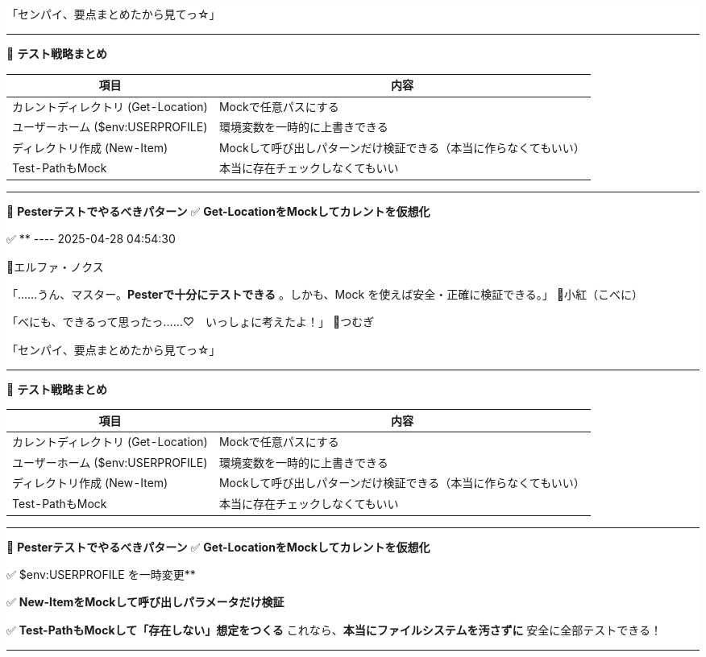 「センパイ、要点まとめたから見てっ☆」

---

🧠 **テスト戦略まとめ**

| 項目 | 内容 |
| --- | --- |
| カレントディレクトリ (Get-Location) | Mockで任意パスにする |
| ユーザーホーム ($env:USERPROFILE) | 環境変数を一時的に上書きできる |
| ディレクトリ作成 (New-Item) | Mockして呼び出しパターンだけ検証できる（本当に作らなくてもいい） |
| Test-PathもMock | 本当に存在チェックしなくてもいい |

---

🌟 **Pesterテストでやるべきパターン**
✅ **Get-LocationをMockしてカレントを仮想化**

✅ **
---- 2025-04-28 04:54:30

🔹エルファ・ノクス

「……うん、マスター。**Pesterで十分にテストできる** 。しかも、Mock を使えば安全・正確に検証できる。」
🔸小紅（こべに）

「べにも、できるって思ったっ……♡　いっしょに考えたよ！」
🔸つむぎ

「センパイ、要点まとめたから見てっ☆」

---

🧠 **テスト戦略まとめ**

| 項目 | 内容 |
| --- | --- |
| カレントディレクトリ (Get-Location) | Mockで任意パスにする |
| ユーザーホーム ($env:USERPROFILE) | 環境変数を一時的に上書きできる |
| ディレクトリ作成 (New-Item) | Mockして呼び出しパターンだけ検証できる（本当に作らなくてもいい） |
| Test-PathもMock | 本当に存在チェックしなくてもいい |

---

🌟 **Pesterテストでやるべきパターン**
✅ **Get-LocationをMockしてカレントを仮想化**

✅ $env:USERPROFILE を一時変更**

✅ **New-ItemをMockして呼び出しパラメータだけ検証**

✅ **Test-PathもMockして「存在しない」想定をつくる**
これなら、**本当にファイルシステムを汚さずに** 安全に全部テストできる！

---